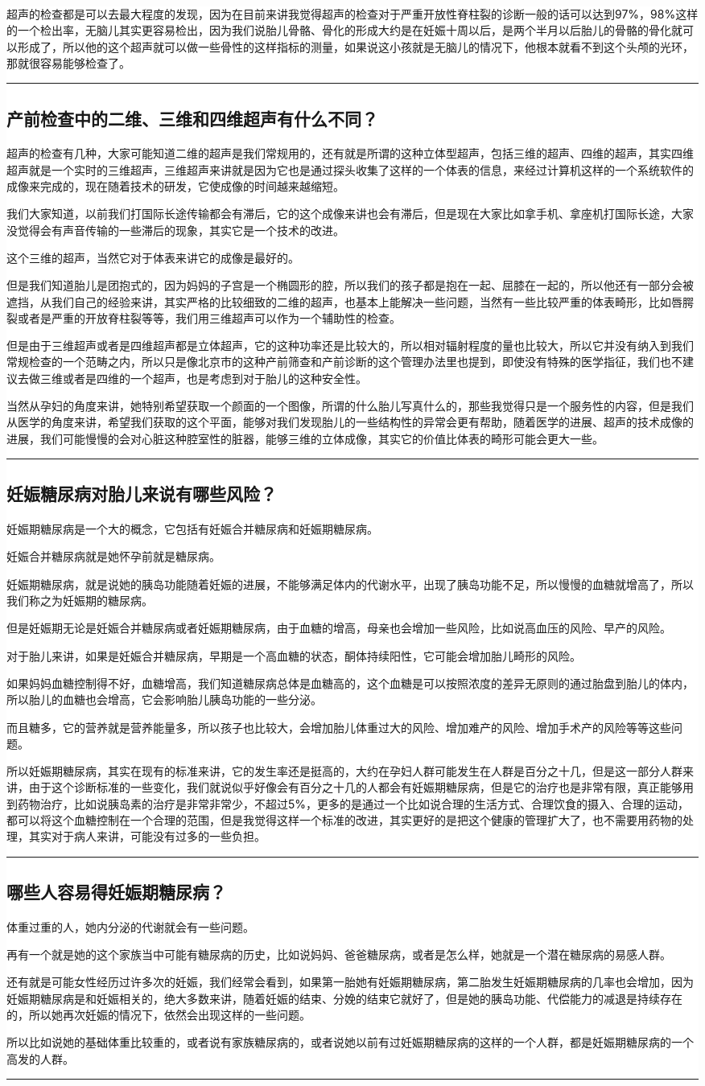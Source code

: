 超声的检查都是可以去最大程度的发现，因为在目前来讲我觉得超声的检查对于严重开放性脊柱裂的诊断一般的话可以达到97%，98%这样的一个检出率，无脑儿其实更容易检出，因为我们说胎儿骨骼、骨化的形成大约是在妊娠十周以后，是两个半月以后胎儿的骨骼的骨化就可以形成了，所以他的这个超声就可以做一些骨性的这样指标的测量，如果说这小孩就是无脑儿的情况下，他根本就看不到这个头颅的光环，那就很容易能够检查了。

---

## 产前检查中的二维、三维和四维超声有什么不同？

超声的检查有几种，大家可能知道二维的超声是我们常规用的，还有就是所谓的这种立体型超声，包括三维的超声、四维的超声，其实四维超声就是一个实时的三维超声，三维超声来讲就是因为它也是通过探头收集了这样的一个体表的信息，来经过计算机这样的一个系统软件的成像来完成的，现在随着技术的研发，它使成像的时间越来越缩短。

我们大家知道，以前我们打国际长途传输都会有滞后，它的这个成像来讲也会有滞后，但是现在大家比如拿手机、拿座机打国际长途，大家没觉得会有声音传输的一些滞后的现象，其实它是一个技术的改进。

这个三维的超声，当然它对于体表来讲它的成像是最好的。

但是我们知道胎儿是团抱式的，因为妈妈的子宫是一个椭圆形的腔，所以我们的孩子都是抱在一起、屈膝在一起的，所以他还有一部分会被遮挡，从我们自己的经验来讲，其实严格的比较细致的二维的超声，也基本上能解决一些问题，当然有一些比较严重的体表畸形，比如唇腭裂或者是严重的开放脊柱裂等等，我们用三维超声可以作为一个辅助性的检查。

但是由于三维超声或者是四维超声都是立体超声，它的这种功率还是比较大的，所以相对辐射程度的量也比较大，所以它并没有纳入到我们常规检查的一个范畴之内，所以只是像北京市的这种产前筛查和产前诊断的这个管理办法里也提到，即使没有特殊的医学指征，我们也不建议去做三维或者是四维的一个超声，也是考虑到对于胎儿的这种安全性。

当然从孕妇的角度来讲，她特别希望获取一个颜面的一个图像，所谓的什么胎儿写真什么的，那些我觉得只是一个服务性的内容，但是我们从医学的角度来讲，希望我们获取的这个平面，能够对我们发现胎儿的一些结构性的异常会更有帮助，随着医学的进展、超声的技术成像的进展，我们可能慢慢的会对心脏这种腔室性的脏器，能够三维的立体成像，其实它的价值比体表的畸形可能会更大一些。

---

## 妊娠糖尿病对胎儿来说有哪些风险？

妊娠期糖尿病是一个大的概念，它包括有妊娠合并糖尿病和妊娠期糖尿病。

妊娠合并糖尿病就是她怀孕前就是糖尿病。

妊娠期糖尿病，就是说她的胰岛功能随着妊娠的进展，不能够满足体内的代谢水平，出现了胰岛功能不足，所以慢慢的血糖就增高了，所以我们称之为妊娠期的糖尿病。

但是妊娠期无论是妊娠合并糖尿病或者妊娠期糖尿病，由于血糖的增高，母亲也会增加一些风险，比如说高血压的风险、早产的风险。

对于胎儿来讲，如果是妊娠合并糖尿病，早期是一个高血糖的状态，酮体持续阳性，它可能会增加胎儿畸形的风险。

如果妈妈血糖控制得不好，血糖增高，我们知道糖尿病总体是血糖高的，这个血糖是可以按照浓度的差异无原则的通过胎盘到胎儿的体内，所以胎儿的血糖也会增高，它会影响胎儿胰岛功能的一些分泌。

而且糖多，它的营养就是营养能量多，所以孩子也比较大，会增加胎儿体重过大的风险、增加难产的风险、增加手术产的风险等等这些问题。

所以妊娠期糖尿病，其实在现有的标准来讲，它的发生率还是挺高的，大约在孕妇人群可能发生在人群是百分之十几，但是这一部分人群来讲，由于这个诊断标准的一些变化，我们就说似乎好像会有百分之十几的人都会有妊娠期糖尿病，但是它的治疗也是非常有限，真正能够用到药物治疗，比如说胰岛素的治疗是非常非常少，不超过5%，更多的是通过一个比如说合理的生活方式、合理饮食的摄入、合理的运动，都可以将这个血糖控制在一个合理的范围，但是我觉得这样一个标准的改进，其实更好的是把这个健康的管理扩大了，也不需要用药物的处理，其实对于病人来讲，可能没有过多的一些负担。

---

## 哪些人容易得妊娠期糖尿病？

体重过重的人，她内分泌的代谢就会有一些问题。

再有一个就是她的这个家族当中可能有糖尿病的历史，比如说妈妈、爸爸糖尿病，或者是怎么样，她就是一个潜在糖尿病的易感人群。

还有就是可能女性经历过许多次的妊娠，我们经常会看到，如果第一胎她有妊娠期糖尿病，第二胎发生妊娠期糖尿病的几率也会增加，因为妊娠期糖尿病是和妊娠相关的，绝大多数来讲，随着妊娠的结束、分娩的结束它就好了，但是她的胰岛功能、代偿能力的减退是持续存在的，所以她再次妊娠的情况下，依然会出现这样的一些问题。

所以比如说她的基础体重比较重的，或者说有家族糖尿病的，或者说她以前有过妊娠期糖尿病的这样的一个人群，都是妊娠期糖尿病的一个高发的人群。

---